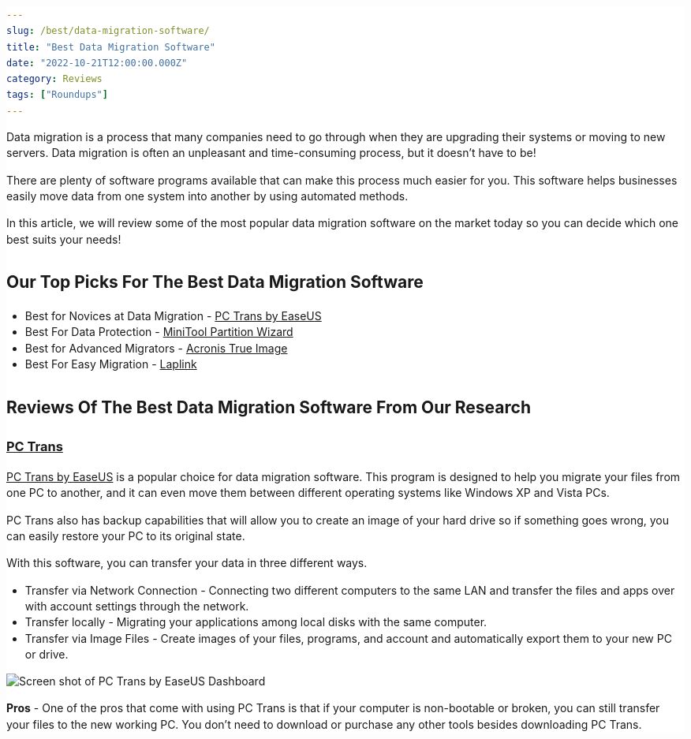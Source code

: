 ```yaml
---
slug: /best/data-migration-software/
title: "Best Data Migration Software"
date: "2022-10-21T12:00:00.000Z"
category: Reviews
tags: ["Roundups"]
---
```


Data migration is a process that many companies need to go through when they are upgrading their systems or moving to new servers. Data migration is often an unpleasant and time-consuming process, but it doesn’t have to be! 

There are plenty of software programs available that can make this process much easier for you. This software helps businesses easily move data from one system into another by using automated methods. 

In this article, we will review some of the most popular data migration software on the market today so you can decide which one best suits your needs!

## Our Top Picks For The Best Data Migration Software

- Best for Novices at Data Migration - [PC Trans by EaseUS](https://serp.ly/pc-trans-by-easeus/)
- Best For Data Protection - [MiniTool Partition Wizard](https://serp.ly/minitool-partition-wizard/)
- Best for Advanced Migrators - [Acronis True Image](https://serp.ly/acronis-true-image/)
- Best For Easy Migration - [Laplink](https://serp.ly/laplink/)

## Reviews Of The Best Data Migration Software From Our Research

### [PC Trans](https://serp.ly/pc-trans-by-easeus/)

[PC Trans by EaseUS](https://serp.ly/pc-trans-by-easeus/) is a popular choice for data migration software. This program is designed to help you migrate your files from one PC to another, and it can even move them between different operating systems like Windows XP and Vista PCs. 

PC Trans also has backup capabilities that will allow you to create an image of your hard drive so if something goes wrong, you can easily restore your PC to its original state. 

With this software, you can transfer your data in three different ways. 

- Transfer via Network Connection - Connecting two different computers to the same LAN and transfer the files and apps over with account settings through the network. 
- Transfer locally - Migrating your applications among local disks with the same computer. 
- Transfer via Image Files - Create images of your files, programs, and account and automatically export them to your new PC or drive. 

![Screen shot of PC Trans by EaseUS Dashboard](https://raw.githubusercontent.com/devinschumacher/uploads/main/images/PC-Trans-by-EaseUS.jpg)

**Pros** - One of the pros that come with using PC Trans is that if your computer is non-bootable or broken, you can still transfer your files to the new working PC. You don’t need to download or purchase any other tools besides downloading PC Trans.

